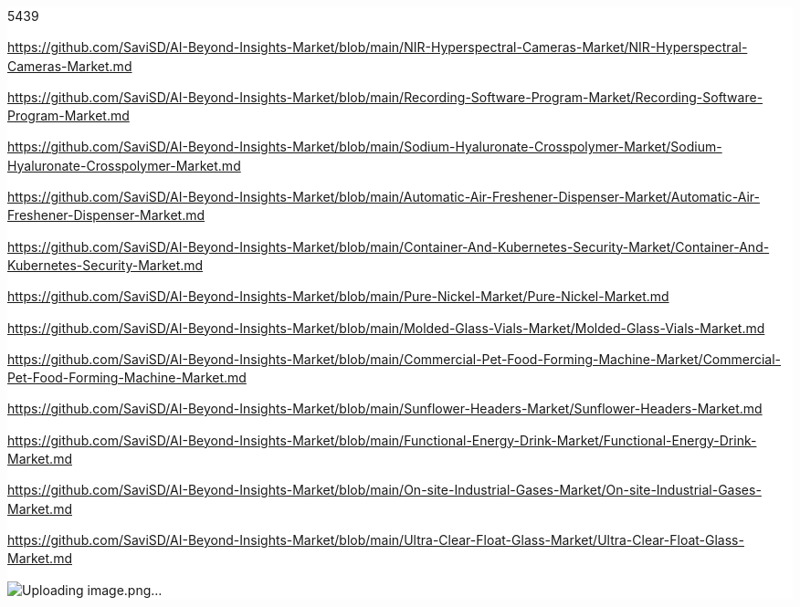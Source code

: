 5439</p><p><a href="https://github.com/SaviSD/AI-Beyond-Insights-Market/blob/main/NIR-Hyperspectral-Cameras-Market/NIR-Hyperspectral-Cameras-Market.md">https://github.com/SaviSD/AI-Beyond-Insights-Market/blob/main/NIR-Hyperspectral-Cameras-Market/NIR-Hyperspectral-Cameras-Market.md</a></p><p><a href="https://github.com/SaviSD/AI-Beyond-Insights-Market/blob/main/Recording-Software-Program-Market/Recording-Software-Program-Market.md">https://github.com/SaviSD/AI-Beyond-Insights-Market/blob/main/Recording-Software-Program-Market/Recording-Software-Program-Market.md</a></p><p><a href="https://github.com/SaviSD/AI-Beyond-Insights-Market/blob/main/Sodium-Hyaluronate-Crosspolymer-Market/Sodium-Hyaluronate-Crosspolymer-Market.md">https://github.com/SaviSD/AI-Beyond-Insights-Market/blob/main/Sodium-Hyaluronate-Crosspolymer-Market/Sodium-Hyaluronate-Crosspolymer-Market.md</a></p><p><a href="https://github.com/SaviSD/AI-Beyond-Insights-Market/blob/main/Automatic-Air-Freshener-Dispenser-Market/Automatic-Air-Freshener-Dispenser-Market.md">https://github.com/SaviSD/AI-Beyond-Insights-Market/blob/main/Automatic-Air-Freshener-Dispenser-Market/Automatic-Air-Freshener-Dispenser-Market.md</a></p><p><a href="https://github.com/SaviSD/AI-Beyond-Insights-Market/blob/main/Container-And-Kubernetes-Security-Market/Container-And-Kubernetes-Security-Market.md">https://github.com/SaviSD/AI-Beyond-Insights-Market/blob/main/Container-And-Kubernetes-Security-Market/Container-And-Kubernetes-Security-Market.md</a></p><p><a href="https://github.com/SaviSD/AI-Beyond-Insights-Market/blob/main/Pure-Nickel-Market/Pure-Nickel-Market.md">https://github.com/SaviSD/AI-Beyond-Insights-Market/blob/main/Pure-Nickel-Market/Pure-Nickel-Market.md</a></p><p><a href="https://github.com/SaviSD/AI-Beyond-Insights-Market/blob/main/Molded-Glass-Vials-Market/Molded-Glass-Vials-Market.md">https://github.com/SaviSD/AI-Beyond-Insights-Market/blob/main/Molded-Glass-Vials-Market/Molded-Glass-Vials-Market.md</a></p><p><a href="https://github.com/SaviSD/AI-Beyond-Insights-Market/blob/main/Commercial-Pet-Food-Forming-Machine-Market/Commercial-Pet-Food-Forming-Machine-Market.md">https://github.com/SaviSD/AI-Beyond-Insights-Market/blob/main/Commercial-Pet-Food-Forming-Machine-Market/Commercial-Pet-Food-Forming-Machine-Market.md</a></p><p><a href="https://github.com/SaviSD/AI-Beyond-Insights-Market/blob/main/Sunflower-Headers-Market/Sunflower-Headers-Market.md">https://github.com/SaviSD/AI-Beyond-Insights-Market/blob/main/Sunflower-Headers-Market/Sunflower-Headers-Market.md</a></p><p><a href="https://github.com/SaviSD/AI-Beyond-Insights-Market/blob/main/Functional-Energy-Drink-Market/Functional-Energy-Drink-Market.md">https://github.com/SaviSD/AI-Beyond-Insights-Market/blob/main/Functional-Energy-Drink-Market/Functional-Energy-Drink-Market.md</a></p><p><a href="https://github.com/SaviSD/AI-Beyond-Insights-Market/blob/main/On-site-Industrial-Gases-Market/On-site-Industrial-Gases-Market.md">https://github.com/SaviSD/AI-Beyond-Insights-Market/blob/main/On-site-Industrial-Gases-Market/On-site-Industrial-Gases-Market.md</a></p><p><a href="https://github.com/SaviSD/AI-Beyond-Insights-Market/blob/main/Ultra-Clear-Float-Glass-Market/Ultra-Clear-Float-Glass-Market.md">https://github.com/SaviSD/AI-Beyond-Insights-Market/blob/main/Ultra-Clear-Float-Glass-Market/Ultra-Clear-Float-Glass-Market.md</a></p>
![Uploading image.png…]()
